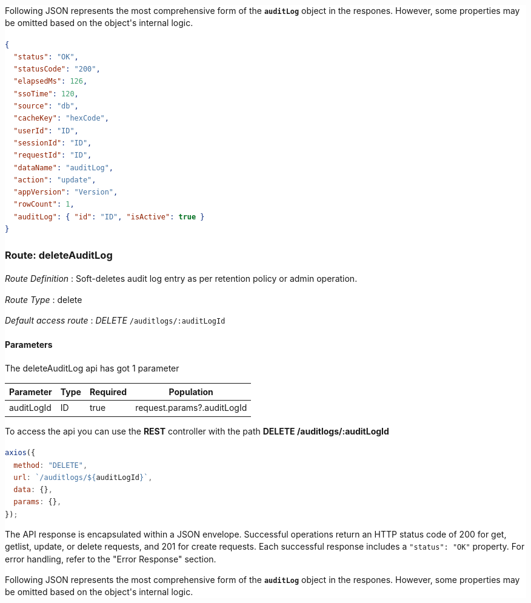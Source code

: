Following JSON represents the most comprehensive form of the **`auditLog`** object in the respones. However, some properties may be omitted based on the object's internal logic.

```json
{
  "status": "OK",
  "statusCode": "200",
  "elapsedMs": 126,
  "ssoTime": 120,
  "source": "db",
  "cacheKey": "hexCode",
  "userId": "ID",
  "sessionId": "ID",
  "requestId": "ID",
  "dataName": "auditLog",
  "action": "update",
  "appVersion": "Version",
  "rowCount": 1,
  "auditLog": { "id": "ID", "isActive": true }
}
```

### Route: deleteAuditLog

_Route Definition_ : Soft-deletes audit log entry as per retention policy or admin operation.

_Route Type_ : delete

_Default access route_ : _DELETE_ `/auditlogs/:auditLogId`

#### Parameters

The deleteAuditLog api has got 1 parameter

| Parameter  | Type | Required | Population                 |
| ---------- | ---- | -------- | -------------------------- |
| auditLogId | ID   | true     | request.params?.auditLogId |

To access the api you can use the **REST** controller with the path **DELETE /auditlogs/:auditLogId**

```js
axios({
  method: "DELETE",
  url: `/auditlogs/${auditLogId}`,
  data: {},
  params: {},
});
```

The API response is encapsulated within a JSON envelope. Successful operations return an HTTP status code of 200 for get, getlist, update, or delete requests, and 201 for create requests. Each successful response includes a `"status": "OK"` property. For error handling, refer to the "Error Response" section.

Following JSON represents the most comprehensive form of the **`auditLog`** object in the respones. However, some properties may be omitted based on the object's internal logic.
